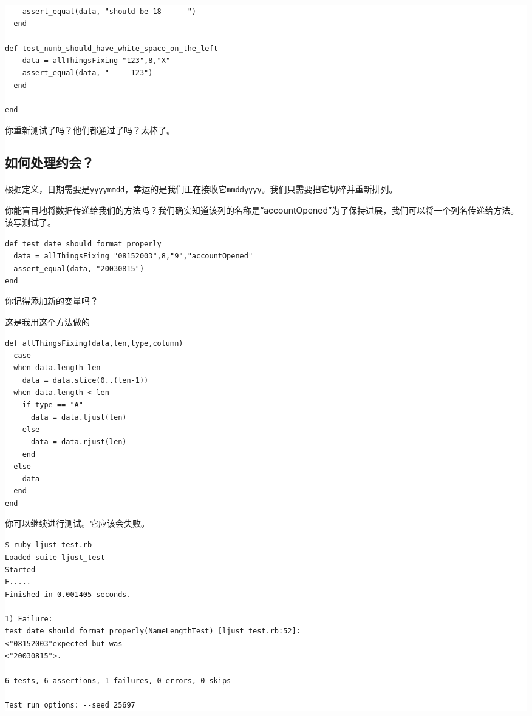 ```
    assert_equal(data, "should be 18      ")
  end

def test_numb_should_have_white_space_on_the_left
    data = allThingsFixing "123",8,"X"
    assert_equal(data, "     123")
  end

end
```

你重新测试了吗？他们都通过了吗？太棒了。

## 如何处理约会？

根据定义，日期需要是`yyyymmdd`，幸运的是我们正在接收它`mmddyyyy`。我们只需要把它切碎并重新排列。

你能盲目地将数据传递给我们的方法吗？我们确实知道该列的名称是“accountOpened”为了保持进展，我们可以将一个列名传递给方法。该写测试了。

```
def test_date_should_format_properly
  data = allThingsFixing "08152003",8,"9","accountOpened"
  assert_equal(data, "20030815")
end
```

你记得添加新的变量吗？

这是我用这个方法做的

```
def allThingsFixing(data,len,type,column)
  case
  when data.length len
    data = data.slice(0..(len-1))
  when data.length < len
    if type == "A"
      data = data.ljust(len)
    else
      data = data.rjust(len)
    end
  else
    data
  end
end
```

你可以继续进行测试。它应该会失败。

```
$ ruby ljust_test.rb
Loaded suite ljust_test
Started
F.....
Finished in 0.001405 seconds.

1) Failure:
test_date_should_format_properly(NameLengthTest) [ljust_test.rb:52]:
<"08152003"expected but was
<"20030815">.

6 tests, 6 assertions, 1 failures, 0 errors, 0 skips

Test run options: --seed 25697
```
